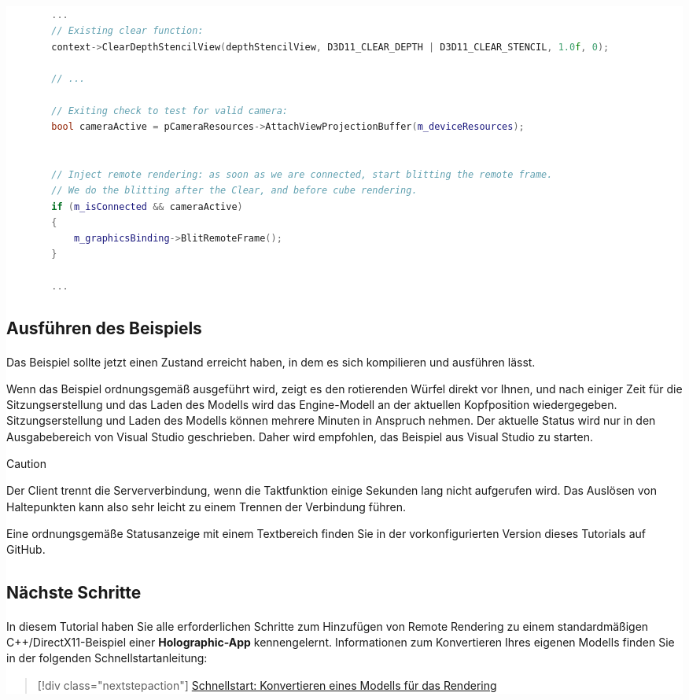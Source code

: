 ```cpp
        ...
        // Existing clear function:
        context->ClearDepthStencilView(depthStencilView, D3D11_CLEAR_DEPTH | D3D11_CLEAR_STENCIL, 1.0f, 0);
        
        // ...

        // Exiting check to test for valid camera:
        bool cameraActive = pCameraResources->AttachViewProjectionBuffer(m_deviceResources);


        // Inject remote rendering: as soon as we are connected, start blitting the remote frame.
        // We do the blitting after the Clear, and before cube rendering.
        if (m_isConnected && cameraActive)
        {
            m_graphicsBinding->BlitRemoteFrame();
        }

        ...
```

## <a name="run-the-sample"></a>Ausführen des Beispiels

Das Beispiel sollte jetzt einen Zustand erreicht haben, in dem es sich kompilieren und ausführen lässt.

Wenn das Beispiel ordnungsgemäß ausgeführt wird, zeigt es den rotierenden Würfel direkt vor Ihnen, und nach einiger Zeit für die Sitzungserstellung und das Laden des Modells wird das Engine-Modell an der aktuellen Kopfposition wiedergegeben. Sitzungserstellung und Laden des Modells können mehrere Minuten in Anspruch nehmen. Der aktuelle Status wird nur in den Ausgabebereich von Visual Studio geschrieben. Daher wird empfohlen, das Beispiel aus Visual Studio zu starten.

> [!CAUTION]
> Der Client trennt die Serververbindung, wenn die Taktfunktion einige Sekunden lang nicht aufgerufen wird. Das Auslösen von Haltepunkten kann also sehr leicht zu einem Trennen der Verbindung führen.

Eine ordnungsgemäße Statusanzeige mit einem Textbereich finden Sie in der vorkonfigurierten Version dieses Tutorials auf GitHub.

## <a name="next-steps"></a>Nächste Schritte

In diesem Tutorial haben Sie alle erforderlichen Schritte zum Hinzufügen von Remote Rendering zu einem standardmäßigen C++/DirectX11-Beispiel einer **Holographic-App** kennengelernt.
Informationen zum Konvertieren Ihres eigenen Modells finden Sie in der folgenden Schnellstartanleitung:

> [!div class="nextstepaction"]
> [Schnellstart: Konvertieren eines Modells für das Rendering](../../../quickstarts/convert-model.md)
